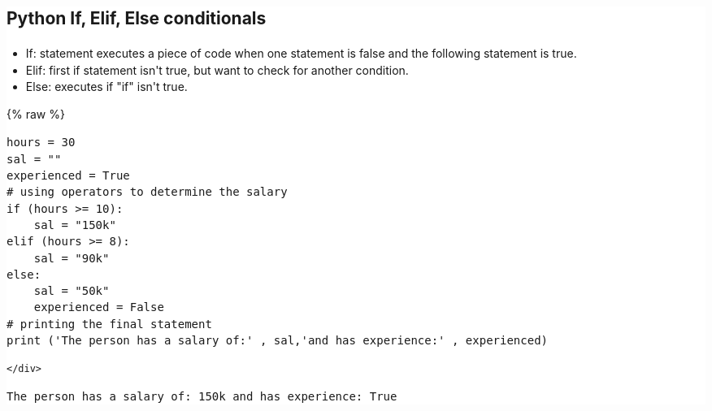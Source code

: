 </div>
</div>
</div>
<div class="cell border-box-sizing text_cell rendered"><div class="inner_cell">
<div class="text_cell_render border-box-sizing rendered_html">
<h2 id="Python-If,-Elif,-Else-conditionals"><strong>Python If, Elif, Else conditionals</strong><a class="anchor-link" href="#Python-If,-Elif,-Else-conditionals"> </a></h2>
</div>
</div>
</div>
<div class="cell border-box-sizing text_cell rendered"><div class="inner_cell">
<div class="text_cell_render border-box-sizing rendered_html">
<ul>
<li>If: statement executes a piece of code when one statement is false and the following statement is true. </li>
<li>Elif: first if statement isn't true, but want to check for another condition.</li>
<li>Else: executes if "if" isn't true. </li>
</ul>

</div>
</div>
</div>
    {% raw %}
    
<div class="cell border-box-sizing code_cell rendered">
<div class="input">

<div class="inner_cell">
    <div class="input_area">
<div class=" highlight hl-ipython3"><pre><span></span><span class="n">hours</span> <span class="o">=</span> <span class="mi">30</span>
<span class="n">sal</span> <span class="o">=</span> <span class="s2">&quot;&quot;</span>
<span class="n">experienced</span> <span class="o">=</span> <span class="kc">True</span>
<span class="c1"># using operators to determine the salary</span>
<span class="k">if</span> <span class="p">(</span><span class="n">hours</span> <span class="o">&gt;=</span> <span class="mi">10</span><span class="p">):</span>
    <span class="n">sal</span> <span class="o">=</span> <span class="s2">&quot;150k&quot;</span>
<span class="k">elif</span> <span class="p">(</span><span class="n">hours</span> <span class="o">&gt;=</span> <span class="mi">8</span><span class="p">):</span>
    <span class="n">sal</span> <span class="o">=</span> <span class="s2">&quot;90k&quot;</span>
<span class="k">else</span><span class="p">:</span>
    <span class="n">sal</span> <span class="o">=</span> <span class="s2">&quot;50k&quot;</span>
    <span class="n">experienced</span> <span class="o">=</span> <span class="kc">False</span>
<span class="c1"># printing the final statement </span>
<span class="nb">print</span> <span class="p">(</span><span class="s1">&#39;The person has a salary of:&#39;</span> <span class="p">,</span> <span class="n">sal</span><span class="p">,</span><span class="s1">&#39;and has experience:&#39;</span> <span class="p">,</span> <span class="n">experienced</span><span class="p">)</span>
</pre></div>

    </div>
</div>
</div>

<div class="output_wrapper">
<div class="output">

<div class="output_area">

<div class="output_subarea output_stream output_stdout output_text">
<pre>The person has a salary of: 150k and has experience: True
</pre>
</div>
</div>

</div>
</div>
